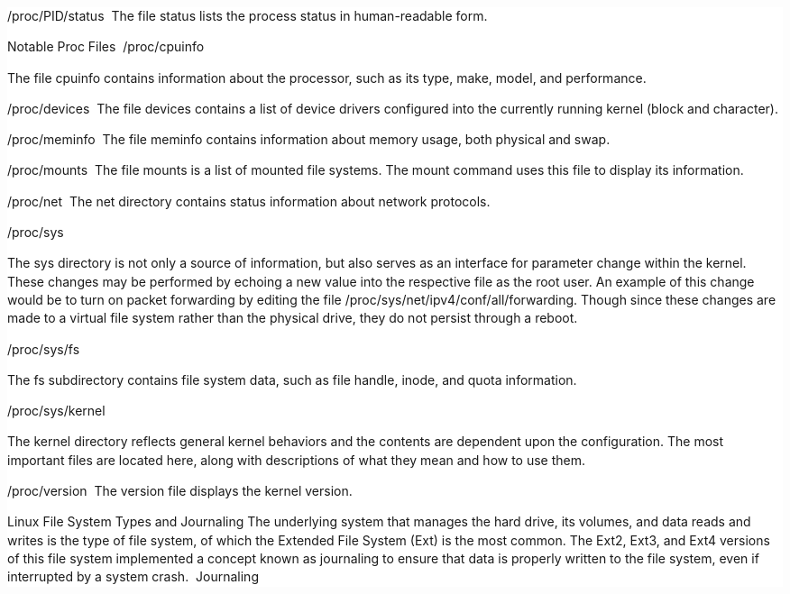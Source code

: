 /proc/PID/status
﻿
The file status lists the process status in human-readable form.

Notable Proc Files
﻿
/proc/cpuinfo

The file cpuinfo contains information about the processor, such as its type, make, model, and performance.

/proc/devices
﻿
The file devices contains a list of device drivers configured into the currently running kernel (block and character).

/proc/meminfo
﻿
The file meminfo contains information about memory usage, both physical and swap.

/proc/mounts
﻿
The file mounts is a list of mounted file systems. The mount command uses this file to display its information.

/proc/net
﻿
The net directory contains status information about network protocols.

/proc/sys

The sys directory is not only a source of information, but also serves as an interface for parameter change within the kernel. These changes may be performed by echoing a new value into the respective file as the root user. An example of this change would be to turn on packet forwarding by editing the file /proc/sys/net/ipv4/conf/all/forwarding. Though since these changes are made to a virtual file system rather than the physical drive, they do not persist through a reboot.

/proc/sys/fs

The fs subdirectory contains file system data, such as file handle, inode, and quota information.

/proc/sys/kernel

The kernel directory reflects general kernel behaviors and the contents are dependent upon the configuration. The most important files are located here, along with descriptions of what they mean and how to use them.

/proc/version
﻿
The version file displays the kernel version.

Linux File System Types and Journaling
The underlying system that manages the hard drive, its volumes, and data reads and writes is the type of file system, of which the Extended File System (Ext) is the most common. The Ext2, Ext3, and Ext4 versions of this file system implemented a concept known as journaling to ensure that data is properly written to the file system, even if interrupted by a system crash.
﻿
Journaling 
